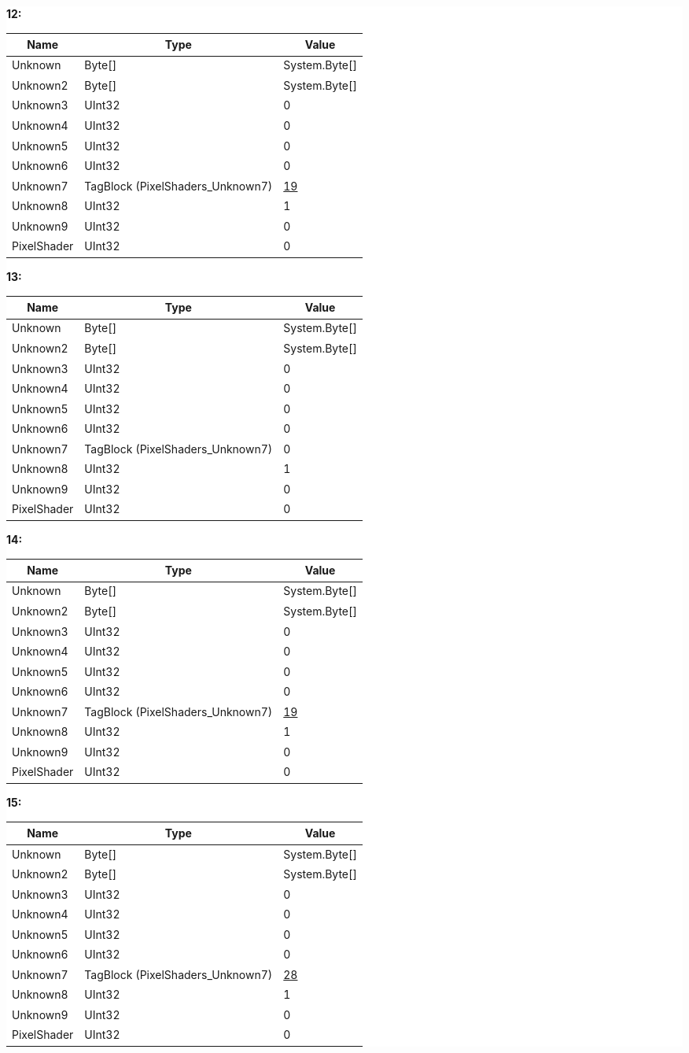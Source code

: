 
**12:**

Name	| Type	| Value
---	|---	|---	|
Unknown	|Byte[]	|System.Byte[]
Unknown2	|Byte[]	|System.Byte[]
Unknown3	|UInt32	|0
Unknown4	|UInt32	|0
Unknown5	|UInt32	|0
Unknown6	|UInt32	|0
Unknown7	|TagBlock (PixelShaders_Unknown7)	|[19](#pixelshaders_unknown7)
Unknown8	|UInt32	|1
Unknown9	|UInt32	|0
PixelShader	|UInt32	|0


**13:**

Name	| Type	| Value
---	|---	|---	|
Unknown	|Byte[]	|System.Byte[]
Unknown2	|Byte[]	|System.Byte[]
Unknown3	|UInt32	|0
Unknown4	|UInt32	|0
Unknown5	|UInt32	|0
Unknown6	|UInt32	|0
Unknown7	|TagBlock (PixelShaders_Unknown7)	|0
Unknown8	|UInt32	|1
Unknown9	|UInt32	|0
PixelShader	|UInt32	|0


**14:**

Name	| Type	| Value
---	|---	|---	|
Unknown	|Byte[]	|System.Byte[]
Unknown2	|Byte[]	|System.Byte[]
Unknown3	|UInt32	|0
Unknown4	|UInt32	|0
Unknown5	|UInt32	|0
Unknown6	|UInt32	|0
Unknown7	|TagBlock (PixelShaders_Unknown7)	|[19](#pixelshaders_unknown7)
Unknown8	|UInt32	|1
Unknown9	|UInt32	|0
PixelShader	|UInt32	|0


**15:**

Name	| Type	| Value
---	|---	|---	|
Unknown	|Byte[]	|System.Byte[]
Unknown2	|Byte[]	|System.Byte[]
Unknown3	|UInt32	|0
Unknown4	|UInt32	|0
Unknown5	|UInt32	|0
Unknown6	|UInt32	|0
Unknown7	|TagBlock (PixelShaders_Unknown7)	|[28](#pixelshaders_unknown7)
Unknown8	|UInt32	|1
Unknown9	|UInt32	|0
PixelShader	|UInt32	|0
